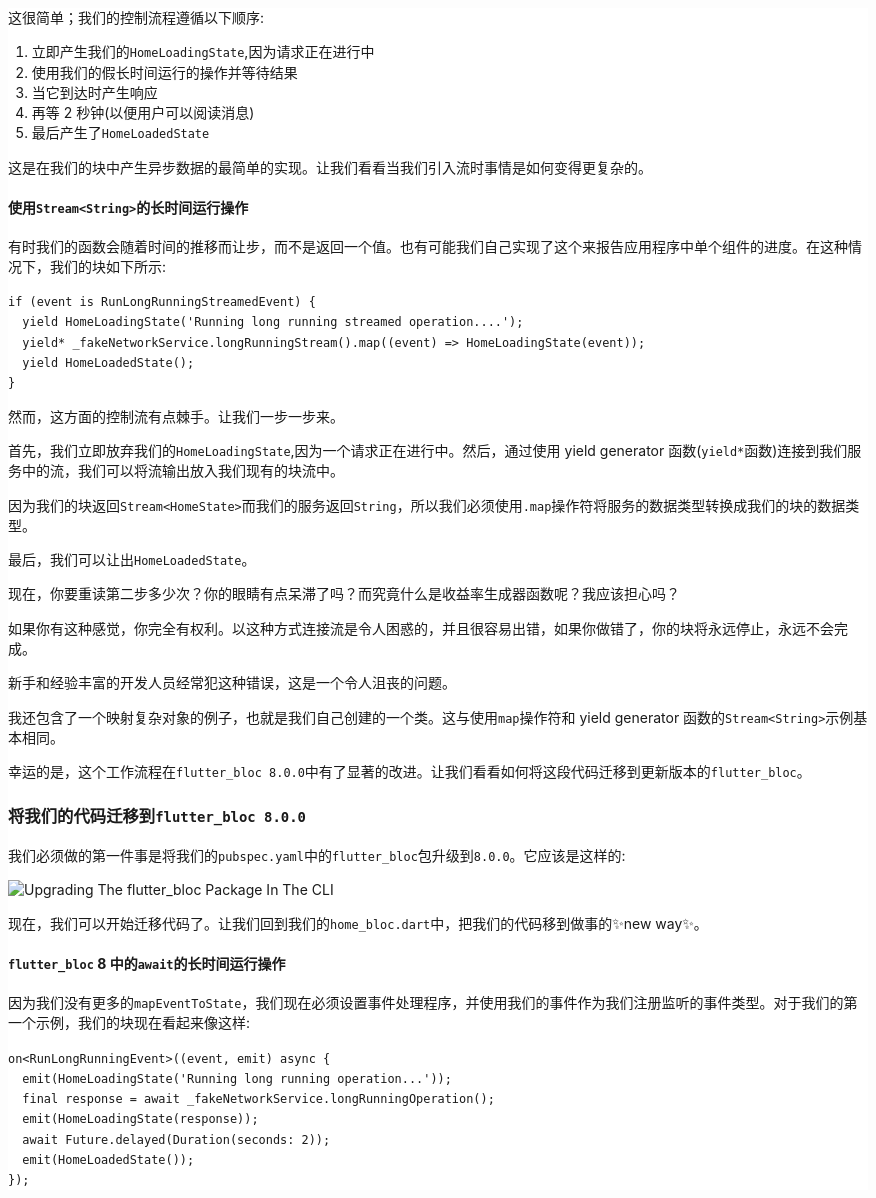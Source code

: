 这很简单；我们的控制流程遵循以下顺序:

1.  立即产生我们的`HomeLoadingState`,因为请求正在进行中
2.  使用我们的假长时间运行的操作并等待结果
3.  当它到达时产生响应
4.  再等 2 秒钟(以便用户可以阅读消息)
5.  最后产生了`HomeLoadedState`

这是在我们的块中产生异步数据的最简单的实现。让我们看看当我们引入流时事情是如何变得更复杂的。

#### 使用`Stream<String>`的长时间运行操作

有时我们的函数会随着时间的推移而让步，而不是返回一个值。也有可能我们自己实现了这个来报告应用程序中单个组件的进度。在这种情况下，我们的块如下所示:

```
if (event is RunLongRunningStreamedEvent) {
  yield HomeLoadingState('Running long running streamed operation....');
  yield* _fakeNetworkService.longRunningStream().map((event) => HomeLoadingState(event));
  yield HomeLoadedState();
}

```

然而，这方面的控制流有点棘手。让我们一步一步来。

首先，我们立即放弃我们的`HomeLoadingState`,因为一个请求正在进行中。然后，通过使用 yield generator 函数(`yield*`函数)连接到我们服务中的流，我们可以将流输出放入我们现有的块流中。

因为我们的块返回`Stream<HomeState>`而我们的服务返回`String`，所以我们必须使用`.map`操作符将服务的数据类型转换成我们的块的数据类型。

最后，我们可以让出`HomeLoadedState`。

现在，你要重读第二步多少次？你的眼睛有点呆滞了吗？而究竟什么是收益率生成器函数呢？我应该担心吗？

如果你有这种感觉，你完全有权利。以这种方式连接流是令人困惑的，并且很容易出错，如果你做错了，你的块将永远停止，永远不会完成。

新手和经验丰富的开发人员经常犯这种错误，这是一个令人沮丧的问题。

我还包含了一个映射复杂对象的例子，也就是我们自己创建的一个类。这与使用`map`操作符和 yield generator 函数的`Stream<String>`示例基本相同。

幸运的是，这个工作流程在`flutter_bloc 8.0.0`中有了显著的改进。让我们看看如何将这段代码迁移到更新版本的`flutter_bloc`。

### 将我们的代码迁移到`flutter_bloc 8.0.0`

我们必须做的第一件事是将我们的`pubspec.yaml`中的`flutter_bloc`包升级到`8.0.0`。它应该是这样的:

![Upgrading The flutter_bloc Package In The CLI](img/2bd6488b93f7f4e4aa9fa2733a90c514.png)

现在，我们可以开始迁移代码了。让我们回到我们的`home_bloc.dart`中，把我们的代码移到做事的✨new way✨。

#### `flutter_bloc` 8 中的`await`的长时间运行操作

因为我们没有更多的`mapEventToState`，我们现在必须设置事件处理程序，并使用我们的事件作为我们注册监听的事件类型。对于我们的第一个示例，我们的块现在看起来像这样:

```
on<RunLongRunningEvent>((event, emit) async {
  emit(HomeLoadingState('Running long running operation...'));
  final response = await _fakeNetworkService.longRunningOperation();
  emit(HomeLoadingState(response));
  await Future.delayed(Duration(seconds: 2));
  emit(HomeLoadedState());
});

```
